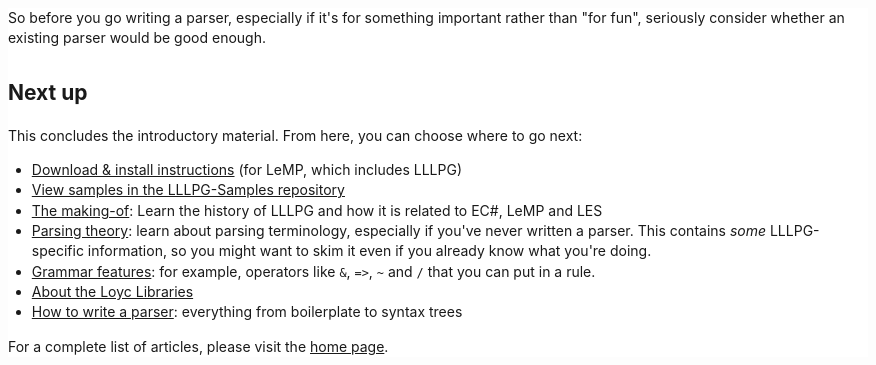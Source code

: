 So before you go writing a parser, especially if it's for something important rather than "for fun", seriously consider whether an existing parser would be good enough.

Next up
-------

This concludes the introductory material. From here, you can choose where to go next:

- [Download & install instructions](http://ecsharp.net/lemp/install.html) (for LeMP, which includes LLLPG)
- [View samples in the LLLPG-Samples repository](http://github.com/qwertie/LLLPG-Samples)
- [The making-of](lemp-processing-model.html): Learn the history of LLLPG and how it is related to EC#, LeMP and LES
- [Parsing theory](3-parsing-terminology.html): learn about parsing terminology, especially if you've never written a parser. This contains _some_ LLLPG-specific information, so you might want to skim it even if you already know what you're doing.
- [Grammar features](4-lllpg-grammar-features.html): for example, operators like `&`, `=>`, `~` and `/` that you can put in a rule.
- [About the Loyc Libraries](5-loyc-libraries.html)
- [How to write a parser](6-how-to-write-a-parser.html): everything from boilerplate to syntax trees

For a complete list of articles, please visit the [home page](http://ecsharp.net/lllpg).
